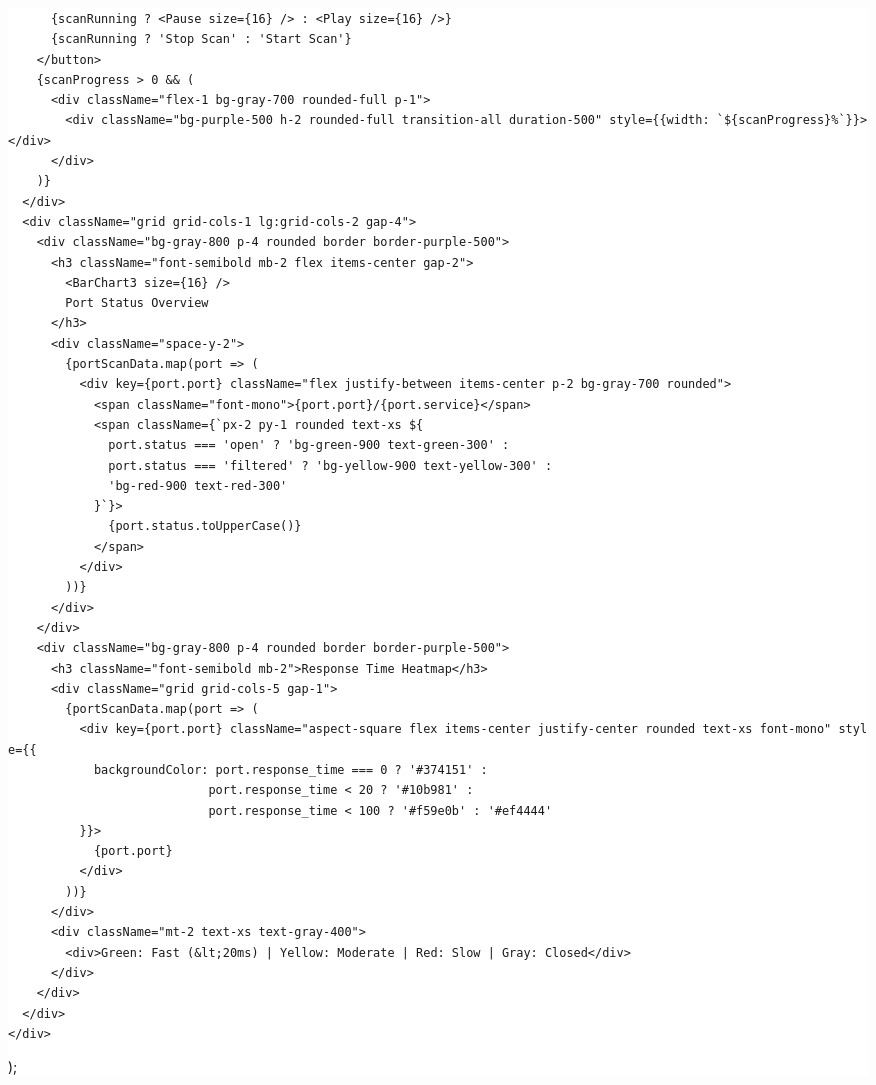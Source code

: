           {scanRunning ? <Pause size={16} /> : <Play size={16} />}
          {scanRunning ? 'Stop Scan' : 'Start Scan'}
        </button>
        {scanProgress > 0 && (
          <div className="flex-1 bg-gray-700 rounded-full p-1">
            <div className="bg-purple-500 h-2 rounded-full transition-all duration-500" style={{width: `${scanProgress}%`}}></div>
          </div>
        )}
      </div>
      <div className="grid grid-cols-1 lg:grid-cols-2 gap-4">
        <div className="bg-gray-800 p-4 rounded border border-purple-500">
          <h3 className="font-semibold mb-2 flex items-center gap-2">
            <BarChart3 size={16} />
            Port Status Overview
          </h3>
          <div className="space-y-2">
            {portScanData.map(port => (
              <div key={port.port} className="flex justify-between items-center p-2 bg-gray-700 rounded">
                <span className="font-mono">{port.port}/{port.service}</span>
                <span className={`px-2 py-1 rounded text-xs ${
                  port.status === 'open' ? 'bg-green-900 text-green-300' :
                  port.status === 'filtered' ? 'bg-yellow-900 text-yellow-300' :
                  'bg-red-900 text-red-300'
                }`}>
                  {port.status.toUpperCase()}
                </span>
              </div>
            ))}
          </div>
        </div>
        <div className="bg-gray-800 p-4 rounded border border-purple-500">
          <h3 className="font-semibold mb-2">Response Time Heatmap</h3>
          <div className="grid grid-cols-5 gap-1">
            {portScanData.map(port => (
              <div key={port.port} className="aspect-square flex items-center justify-center rounded text-xs font-mono" style={{
                backgroundColor: port.response_time === 0 ? '#374151' :
                                port.response_time < 20 ? '#10b981' :
                                port.response_time < 100 ? '#f59e0b' : '#ef4444'
              }}>
                {port.port}
              </div>
            ))}
          </div>
          <div className="mt-2 text-xs text-gray-400">
            <div>Green: Fast (&lt;20ms) | Yellow: Moderate | Red: Slow | Gray: Closed</div>
          </div>
        </div>
      </div>
    </div>
  );
